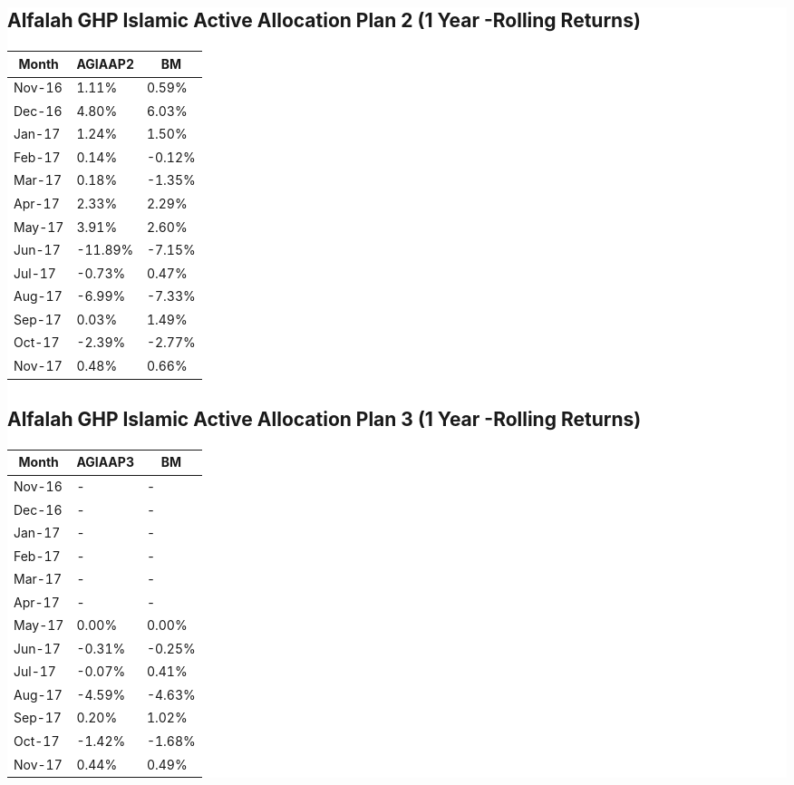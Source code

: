 ## Alfalah GHP Islamic Active Allocation Plan 2 (1 Year -Rolling Returns)

|Month|AGIAAP2|BM|
|---|---|---|
|Nov-16|1.11%|0.59%|
|Dec-16|4.80%|6.03%|
|Jan-17|1.24%|1.50%|
|Feb-17|0.14%|-0.12%|
|Mar-17|0.18%|-1.35%|
|Apr-17|2.33%|2.29%|
|May-17|3.91%|2.60%|
|Jun-17|-11.89%|-7.15%|
|Jul-17|-0.73%|0.47%|
|Aug-17|-6.99%|-7.33%|
|Sep-17|0.03%|1.49%|
|Oct-17|-2.39%|-2.77%|
|Nov-17|0.48%|0.66%|

## Alfalah GHP Islamic Active Allocation Plan 3 (1 Year -Rolling Returns)

|Month|AGIAAP3|BM|
|---|---|---|
|Nov-16|-|-|
|Dec-16|-|-|
|Jan-17|-|-|
|Feb-17|-|-|
|Mar-17|-|-|
|Apr-17|-|-|
|May-17|0.00%|0.00%|
|Jun-17|-0.31%|-0.25%|
|Jul-17|-0.07%|0.41%|
|Aug-17|-4.59%|-4.63%|
|Sep-17|0.20%|1.02%|
|Oct-17|-1.42%|-1.68%|
|Nov-17|0.44%|0.49%|
